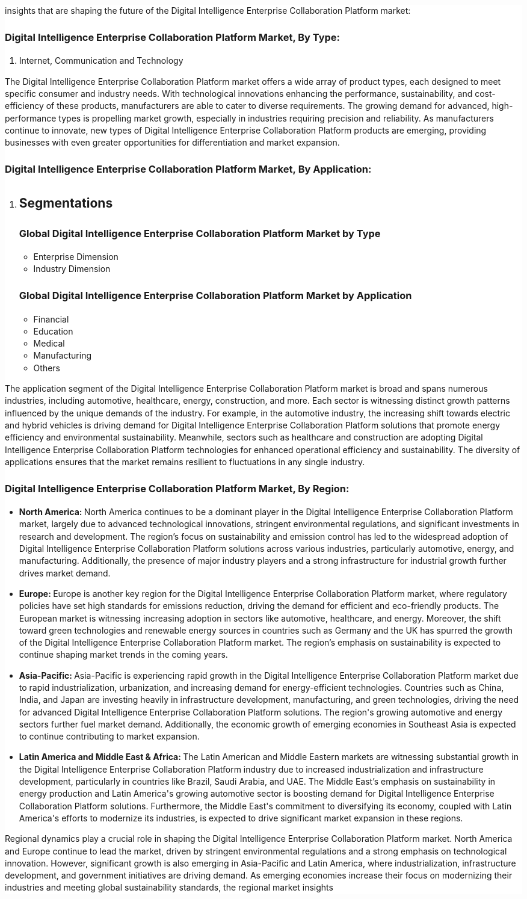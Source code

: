 insights that are shaping the future of the Digital Intelligence Enterprise Collaboration Platform market:</p><h3><strong>Digital Intelligence Enterprise Collaboration Platform Market, By Type:<br /></strong></h3><ol><li>Internet, Communication and Technology</li></ol><p>The Digital Intelligence Enterprise Collaboration Platform market offers a wide array of product types, each designed to meet specific consumer and industry needs. With technological innovations enhancing the performance, sustainability, and cost-efficiency of these products, manufacturers are able to cater to diverse requirements. The growing demand for advanced, high-performance types is propelling market growth, especially in industries requiring precision and reliability. As manufacturers continue to innovate, new types of Digital Intelligence Enterprise Collaboration Platform products are emerging, providing businesses with even greater opportunities for differentiation and market expansion.</p><h3>Digital Intelligence Enterprise Collaboration Platform Market,&nbsp;By Application:</h3><ol><li><h2>Segmentations</h2><h3>Global Digital Intelligence Enterprise Collaboration Platform Market by Type</h3><ul><li>Enterprise Dimension</li><li>Industry Dimension</li></ul><h3>Global Digital Intelligence Enterprise Collaboration Platform Market by Application</h3><ul><li>Financial</li><li>Education</li><li>Medical</li><li>Manufacturing</li><li>Others</li></ul></li></ol><p>The application segment of the Digital Intelligence Enterprise Collaboration Platform market is broad and spans numerous industries, including automotive, healthcare, energy, construction, and more. Each sector is witnessing distinct growth patterns influenced by the unique demands of the industry. For example, in the automotive industry, the increasing shift towards electric and hybrid vehicles is driving demand for Digital Intelligence Enterprise Collaboration Platform solutions that promote energy efficiency and environmental sustainability. Meanwhile, sectors such as healthcare and construction are adopting Digital Intelligence Enterprise Collaboration Platform technologies for enhanced operational efficiency and sustainability. The diversity of applications ensures that the market remains resilient to fluctuations in any single industry.</p><h3>Digital Intelligence Enterprise Collaboration Platform Market, By Region:</h3><ul><li><p><strong>North America:&nbsp;</strong>North America continues to be a dominant player in the Digital Intelligence Enterprise Collaboration Platform market, largely due to advanced technological innovations, stringent environmental regulations, and significant investments in research and development. The region&rsquo;s focus on sustainability and emission control has led to the widespread adoption of Digital Intelligence Enterprise Collaboration Platform solutions across various industries, particularly automotive, energy, and manufacturing. Additionally, the presence of major industry players and a strong infrastructure for industrial growth further drives market demand.</p></li><li><p><strong><strong>Europe:&nbsp;</strong></strong>Europe is another key region for the Digital Intelligence Enterprise Collaboration Platform market, where regulatory policies have set high standards for emissions reduction, driving the demand for efficient and eco-friendly products. The European market is witnessing increasing adoption in sectors like automotive, healthcare, and energy. Moreover, the shift toward green technologies and renewable energy sources in countries such as Germany and the UK has spurred the growth of the Digital Intelligence Enterprise Collaboration Platform market. The region&rsquo;s emphasis on sustainability is expected to continue shaping market trends in the coming years.</p></li><li><p><strong><strong>Asia-Pacific:&nbsp;</strong></strong>Asia-Pacific is experiencing rapid growth in the Digital Intelligence Enterprise Collaboration Platform market due to rapid industrialization, urbanization, and increasing demand for energy-efficient technologies. Countries such as China, India, and Japan are investing heavily in infrastructure development, manufacturing, and green technologies, driving the need for advanced Digital Intelligence Enterprise Collaboration Platform solutions. The region's growing automotive and energy sectors further fuel market demand. Additionally, the economic growth of emerging economies in Southeast Asia is expected to continue contributing to market expansion.</p></li><li><p><strong><strong>Latin America and Middle East &amp; Africa:&nbsp;</strong></strong>The Latin American and Middle Eastern markets are witnessing substantial growth in the Digital Intelligence Enterprise Collaboration Platform industry due to increased industrialization and infrastructure development, particularly in countries like Brazil, Saudi Arabia, and UAE. The Middle East&rsquo;s emphasis on sustainability in energy production and Latin America's growing automotive sector is boosting demand for Digital Intelligence Enterprise Collaboration Platform solutions. Furthermore, the Middle East's commitment to diversifying its economy, coupled with Latin America's efforts to modernize its industries, is expected to drive significant market expansion in these regions.</p></li></ul><p>Regional dynamics play a crucial role in shaping the Digital Intelligence Enterprise Collaboration Platform market. North America and Europe continue to lead the market, driven by stringent environmental regulations and a strong emphasis on technological innovation. However, significant growth is also emerging in Asia-Pacific and Latin America, where industrialization, infrastructure development, and government initiatives are driving demand. As emerging economies increase their focus on modernizing their industries and meeting global sustainability standards, the regional market insights